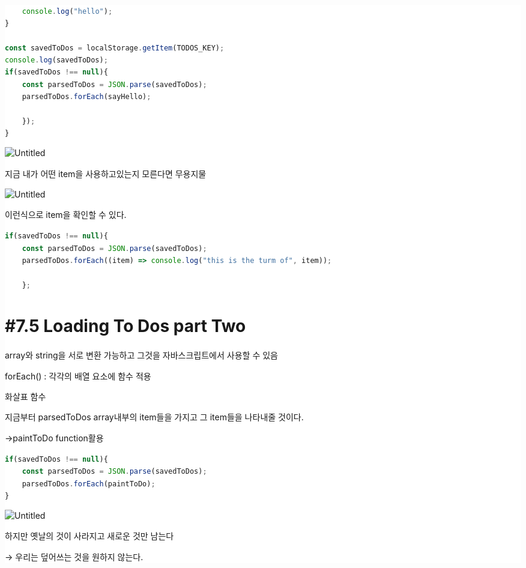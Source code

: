 ```jsx
    console.log("hello");
}

const savedToDos = localStorage.getItem(TODOS_KEY);
console.log(savedToDos);
if(savedToDos !== null){
    const parsedToDos = JSON.parse(savedToDos);
    parsedToDos.forEach(sayHello);
        
    });
}
```

![Untitled](#5%200~7%208%20e279880dbc9643d1906c3f00969410b4/Untitled%2020.png)

지금 내가 어떤 item을 사용하고있는지 모른다면 무용지물

![Untitled](#5%200~7%208%20e279880dbc9643d1906c3f00969410b4/Untitled%2021.png)

이런식으로 item을 확인할 수 있다.

```jsx
if(savedToDos !== null){
    const parsedToDos = JSON.parse(savedToDos);
    parsedToDos.forEach((item) => console.log("this is the turm of", item));
        
    };

```

# #7.5 Loading To Dos part Two

array와 string을 서로 변환 가능하고 그것을 자바스크립트에서 사용할 수 있음

forEach() : 각각의 배열 요소에 함수 적용

화살표 함수 

지금부터 parsedToDos array내부의 item들을 가지고 그 item들을 나타내줄 것이다.

→paintToDo function활용

```jsx
if(savedToDos !== null){
    const parsedToDos = JSON.parse(savedToDos);
    parsedToDos.forEach(paintToDo);
}
```

![Untitled](#5%200~7%208%20e279880dbc9643d1906c3f00969410b4/Untitled%2022.png)

하지만 옛날의 것이 사라지고 새로운 것만 남는다

→ 우리는 덮어쓰는 것을 원하지 않는다.
